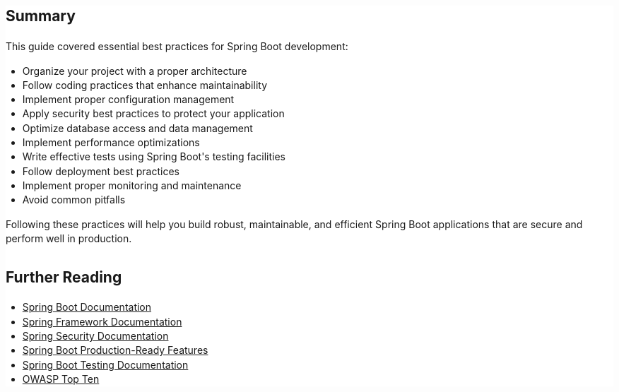 ## Summary

This guide covered essential best practices for Spring Boot development:

- Organize your project with a proper architecture
- Follow coding practices that enhance maintainability
- Implement proper configuration management
- Apply security best practices to protect your application
- Optimize database access and data management
- Implement performance optimizations
- Write effective tests using Spring Boot's testing facilities
- Follow deployment best practices
- Implement proper monitoring and maintenance
- Avoid common pitfalls

Following these practices will help you build robust, maintainable, and efficient Spring Boot applications that are secure and perform well in production.

## Further Reading

- [Spring Boot Documentation](https://docs.spring.io/spring-boot/docs/current/reference/html/)
- [Spring Framework Documentation](https://docs.spring.io/spring-framework/docs/current/reference/html/)
- [Spring Security Documentation](https://docs.spring.io/spring-security/reference/index.html)
- [Spring Boot Production-Ready Features](https://docs.spring.io/spring-boot/docs/current/reference/html/actuator.html)
- [Spring Boot Testing Documentation](https://docs.spring.io/spring-boot/docs/current/reference/html/features.html#features.testing)
- [OWASP Top Ten](https://owasp.org/www-project-top-ten/) 